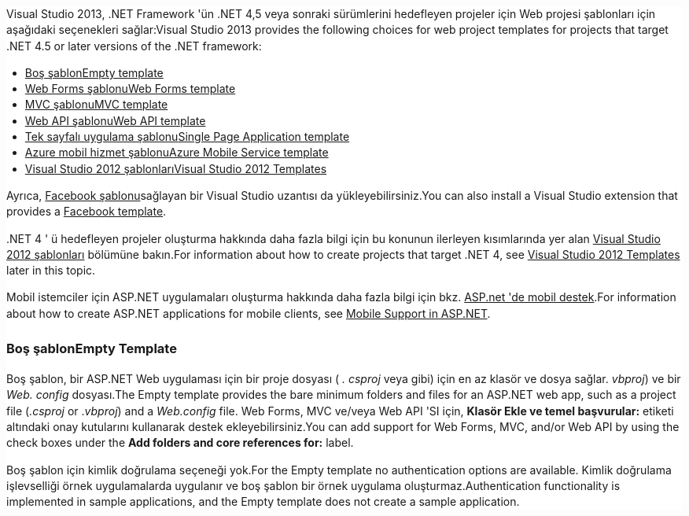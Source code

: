 <span data-ttu-id="3f86e-165">Visual Studio 2013, .NET Framework 'ün .NET 4,5 veya sonraki sürümlerini hedefleyen projeler için Web projesi şablonları için aşağıdaki seçenekleri sağlar:</span><span class="sxs-lookup"><span data-stu-id="3f86e-165">Visual Studio 2013 provides the following choices for web project templates for projects that target .NET 4.5 or later versions of the .NET framework:</span></span>

- [<span data-ttu-id="3f86e-166">Boş şablon</span><span class="sxs-lookup"><span data-stu-id="3f86e-166">Empty template</span></span>](#empty)
- [<span data-ttu-id="3f86e-167">Web Forms şablonu</span><span class="sxs-lookup"><span data-stu-id="3f86e-167">Web Forms template</span></span>](#wf)
- [<span data-ttu-id="3f86e-168">MVC şablonu</span><span class="sxs-lookup"><span data-stu-id="3f86e-168">MVC template</span></span>](#mvc)
- [<span data-ttu-id="3f86e-169">Web API şablonu</span><span class="sxs-lookup"><span data-stu-id="3f86e-169">Web API template</span></span>](#webapi)
- [<span data-ttu-id="3f86e-170">Tek sayfalı uygulama şablonu</span><span class="sxs-lookup"><span data-stu-id="3f86e-170">Single Page Application template</span></span>](#spa)
- [<span data-ttu-id="3f86e-171">Azure mobil hizmet şablonu</span><span class="sxs-lookup"><span data-stu-id="3f86e-171">Azure Mobile Service template</span></span>](https://azure.microsoft.com/documentation/articles/mobile-services-dotnet-backend-windows-store-dotnet-leaderboard/)
- [<span data-ttu-id="3f86e-172">Visual Studio 2012 şablonları</span><span class="sxs-lookup"><span data-stu-id="3f86e-172">Visual Studio 2012 Templates</span></span>](#vs2012)

<span data-ttu-id="3f86e-173">Ayrıca, [Facebook şablonu](#facebook)sağlayan bir Visual Studio uzantısı da yükleyebilirsiniz.</span><span class="sxs-lookup"><span data-stu-id="3f86e-173">You can also install a Visual Studio extension that provides a [Facebook template](#facebook).</span></span>

<span data-ttu-id="3f86e-174">.NET 4 ' ü hedefleyen projeler oluşturma hakkında daha fazla bilgi için bu konunun ilerleyen kısımlarında yer alan [Visual Studio 2012 şablonları](#vs2012) bölümüne bakın.</span><span class="sxs-lookup"><span data-stu-id="3f86e-174">For information about how to create projects that target .NET 4, see [Visual Studio 2012 Templates](#vs2012) later in this topic.</span></span>

<span data-ttu-id="3f86e-175">Mobil istemciler için ASP.NET uygulamaları oluşturma hakkında daha fazla bilgi için bkz. [ASP.net 'de mobil destek](../../../mobile/overview.md).</span><span class="sxs-lookup"><span data-stu-id="3f86e-175">For information about how to create ASP.NET applications for mobile clients, see [Mobile Support in ASP.NET](../../../mobile/overview.md).</span></span>

<a id="empty"></a>
### <a name="empty-template"></a><span data-ttu-id="3f86e-176">Boş şablon</span><span class="sxs-lookup"><span data-stu-id="3f86e-176">Empty Template</span></span>

<span data-ttu-id="3f86e-177">Boş şablon, bir ASP.NET Web uygulaması için bir proje dosyası ( *. csproj* veya gibi) için en az klasör ve dosya sağlar. *vbproj*) ve bir *Web. config* dosyası.</span><span class="sxs-lookup"><span data-stu-id="3f86e-177">The Empty template provides the bare minimum folders and files for an ASP.NET web app, such as a project file (*.csproj* or .*vbproj*) and a *Web.config* file.</span></span> <span data-ttu-id="3f86e-178">Web Forms, MVC ve/veya Web API 'SI için, **Klasör Ekle ve temel başvurular:** etiketi altındaki onay kutularını kullanarak destek ekleyebilirsiniz.</span><span class="sxs-lookup"><span data-stu-id="3f86e-178">You can add support for Web Forms, MVC, and/or Web API by using the check boxes under the **Add folders and core references for:** label.</span></span>

<span data-ttu-id="3f86e-179">Boş şablon için kimlik doğrulama seçeneği yok.</span><span class="sxs-lookup"><span data-stu-id="3f86e-179">For the Empty template no authentication options are available.</span></span> <span data-ttu-id="3f86e-180">Kimlik doğrulama işlevselliği örnek uygulamalarda uygulanır ve boş şablon bir örnek uygulama oluşturmaz.</span><span class="sxs-lookup"><span data-stu-id="3f86e-180">Authentication functionality is implemented in sample applications, and the Empty template does not create a sample application.</span></span>
